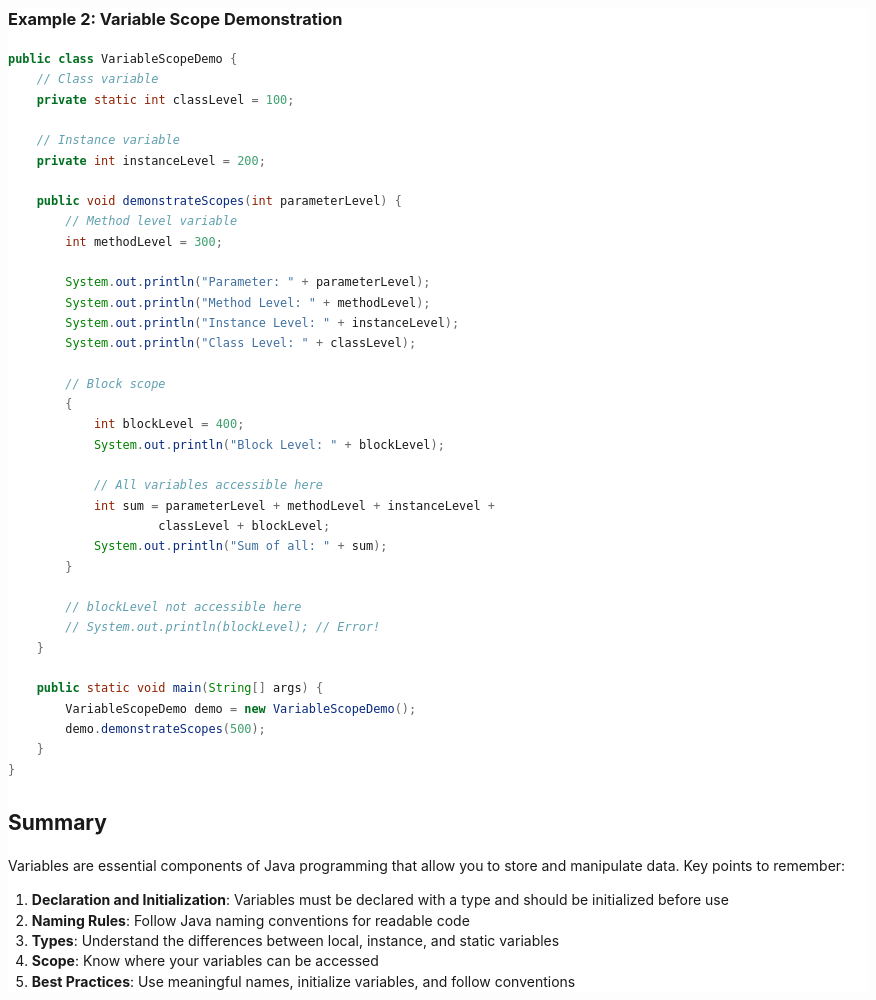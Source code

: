 ### Example 2: Variable Scope Demonstration

```java
public class VariableScopeDemo {
    // Class variable
    private static int classLevel = 100;
    
    // Instance variable
    private int instanceLevel = 200;
    
    public void demonstrateScopes(int parameterLevel) {
        // Method level variable
        int methodLevel = 300;
        
        System.out.println("Parameter: " + parameterLevel);
        System.out.println("Method Level: " + methodLevel);
        System.out.println("Instance Level: " + instanceLevel);
        System.out.println("Class Level: " + classLevel);
        
        // Block scope
        {
            int blockLevel = 400;
            System.out.println("Block Level: " + blockLevel);
            
            // All variables accessible here
            int sum = parameterLevel + methodLevel + instanceLevel + 
                     classLevel + blockLevel;
            System.out.println("Sum of all: " + sum);
        }
        
        // blockLevel not accessible here
        // System.out.println(blockLevel); // Error!
    }
    
    public static void main(String[] args) {
        VariableScopeDemo demo = new VariableScopeDemo();
        demo.demonstrateScopes(500);
    }
}
```

## Summary

Variables are essential components of Java programming that allow you to store and manipulate data. Key points to remember:

1. **Declaration and Initialization**: Variables must be declared with a type and should be initialized before use
2. **Naming Rules**: Follow Java naming conventions for readable code
3. **Types**: Understand the differences between local, instance, and static variables
4. **Scope**: Know where your variables can be accessed
5. **Best Practices**: Use meaningful names, initialize variables, and follow conventions
